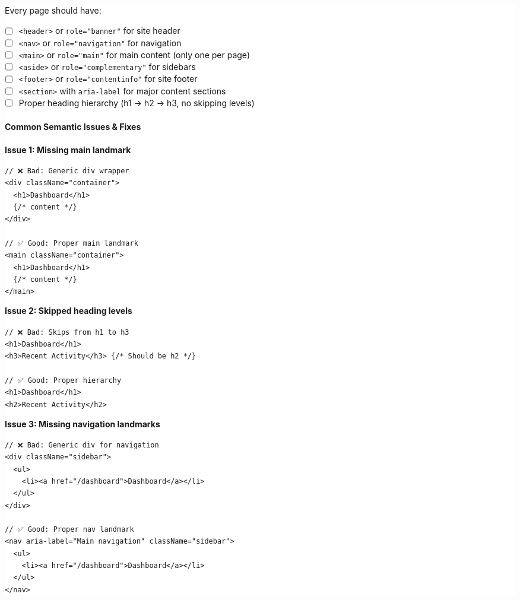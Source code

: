 Every page should have:

- [ ] `<header>` or `role="banner"` for site header
- [ ] `<nav>` or `role="navigation"` for navigation
- [ ] `<main>` or `role="main"` for main content (only one per page)
- [ ] `<aside>` or `role="complementary"` for sidebars
- [ ] `<footer>` or `role="contentinfo"` for site footer
- [ ] `<section>` with `aria-label` for major content sections
- [ ] Proper heading hierarchy (h1 → h2 → h3, no skipping levels)

#### Common Semantic Issues & Fixes

**Issue 1: Missing main landmark**
```tsx
// ❌ Bad: Generic div wrapper
<div className="container">
  <h1>Dashboard</h1>
  {/* content */}
</div>

// ✅ Good: Proper main landmark
<main className="container">
  <h1>Dashboard</h1>
  {/* content */}
</main>
```

**Issue 2: Skipped heading levels**
```tsx
// ❌ Bad: Skips from h1 to h3
<h1>Dashboard</h1>
<h3>Recent Activity</h3> {/* Should be h2 */}

// ✅ Good: Proper hierarchy
<h1>Dashboard</h1>
<h2>Recent Activity</h2>
```

**Issue 3: Missing navigation landmarks**
```tsx
// ❌ Bad: Generic div for navigation
<div className="sidebar">
  <ul>
    <li><a href="/dashboard">Dashboard</a></li>
  </ul>
</div>

// ✅ Good: Proper nav landmark
<nav aria-label="Main navigation" className="sidebar">
  <ul>
    <li><a href="/dashboard">Dashboard</a></li>
  </ul>
</nav>
```
